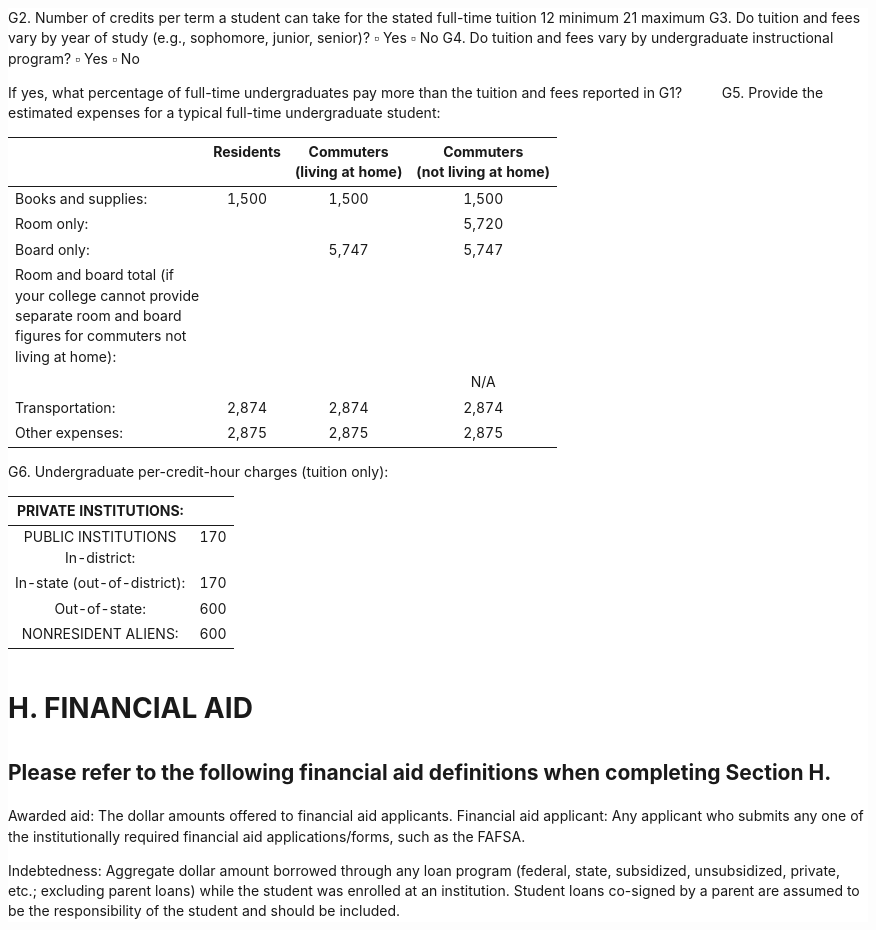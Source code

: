 G2. Number of credits per term a student can take for the stated full-time tuition
12 minimum 21 maximum
G3. Do tuition and fees vary by year of study (e.g., sophomore, junior, senior)?
$\square$ Yes
$\square$ No
G4. Do tuition and fees vary by undergraduate instructional program?
$\square$ Yes $\square$ No

If yes, what percentage of full-time undergraduates pay more than the tuition and fees reported in G1? $\qquad$
G5. Provide the estimated expenses for a typical full-time undergraduate student:

|  | Residents | Commuters <br> (living at home) | Commuters <br> (not living at home) |
| :-- | :--: | :--: | :--: |
| Books and supplies: | 1,500 | 1,500 | 1,500 |
| Room only: |  |  | 5,720 |
| Board only: |  | 5,747 | 5,747 |
| Room and board total (if <br> your college cannot provide <br> separate room and board <br> figures for commuters not <br> living at home): |  |  |  |
|  |  |  | N/A |
| Transportation: | 2,874 | 2,874 | 2,874 |
| Other expenses: | 2,875 | 2,875 | 2,875 |

G6. Undergraduate per-credit-hour charges (tuition only):

| PRIVATE INSTITUTIONS: |  |
| :--: | :--: |
| PUBLIC INSTITUTIONS <br> In-district: | 170 |
| In-state (out-of-district): | 170 |
| Out-of-state: | 600 |
| NONRESIDENT ALIENS: | 600 |
# H. FINANCIAL AID 

## Please refer to the following financial aid definitions when completing Section H.

Awarded aid: The dollar amounts offered to financial aid applicants.
Financial aid applicant: Any applicant who submits any one of the institutionally required financial aid applications/forms, such as the FAFSA.

Indebtedness: Aggregate dollar amount borrowed through any loan program (federal, state, subsidized, unsubsidized, private, etc.; excluding parent loans) while the student was enrolled at an institution. Student loans co-signed by a parent are assumed to be the responsibility of the student and should be included.
